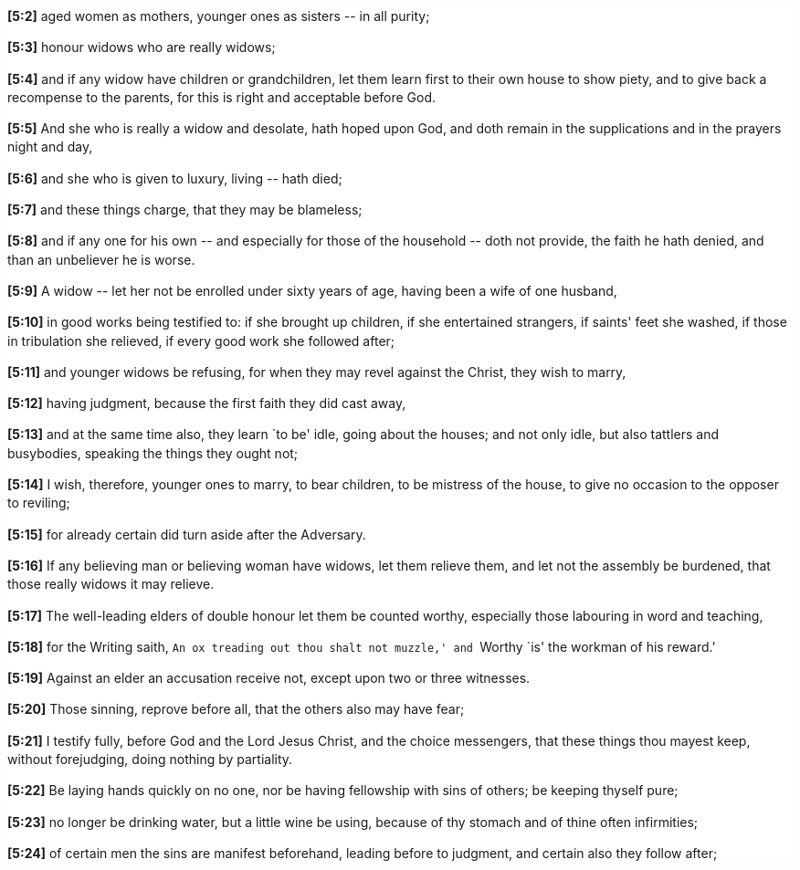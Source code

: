 **[5:2]** aged women as mothers, younger ones as sisters -- in all purity;

**[5:3]** honour widows who are really widows;

**[5:4]** and if any widow have children or grandchildren, let them learn first to their own house to show piety, and to give back a recompense to the parents, for this is right and acceptable before God.

**[5:5]** And she who is really a widow and desolate, hath hoped upon God, and doth remain in the supplications and in the prayers night and day,

**[5:6]** and she who is given to luxury, living -- hath died;

**[5:7]** and these things charge, that they may be blameless;

**[5:8]** and if any one for his own -- and especially for those of the household -- doth not provide, the faith he hath denied, and than an unbeliever he is worse.

**[5:9]** A widow -- let her not be enrolled under sixty years of age, having been a wife of one husband,

**[5:10]** in good works being testified to: if she brought up children, if she entertained strangers, if saints' feet she washed, if those in tribulation she relieved, if every good work she followed after;

**[5:11]** and younger widows be refusing, for when they may revel against the Christ, they wish to marry,

**[5:12]** having judgment, because the first faith they did cast away,

**[5:13]** and at the same time also, they learn `to be' idle, going about the houses; and not only idle, but also tattlers and busybodies, speaking the things they ought not;

**[5:14]** I wish, therefore, younger ones to marry, to bear children, to be mistress of the house, to give no occasion to the opposer to reviling;

**[5:15]** for already certain did turn aside after the Adversary.

**[5:16]** If any believing man or believing woman have widows, let them relieve them, and let not the assembly be burdened, that those really widows it may relieve.

**[5:17]** The well-leading elders of double honour let them be counted worthy, especially those labouring in word and teaching,

**[5:18]** for the Writing saith, `An ox treading out thou shalt not muzzle,' and `Worthy `is' the workman of his reward.'

**[5:19]** Against an elder an accusation receive not, except upon two or three witnesses.

**[5:20]** Those sinning, reprove before all, that the others also may have fear;

**[5:21]** I testify fully, before God and the Lord Jesus Christ, and the choice messengers, that these things thou mayest keep, without forejudging, doing nothing by partiality.

**[5:22]** Be laying hands quickly on no one, nor be having fellowship with sins of others; be keeping thyself pure;

**[5:23]** no longer be drinking water, but a little wine be using, because of thy stomach and of thine often infirmities;

**[5:24]** of certain men the sins are manifest beforehand, leading before to judgment, and certain also they follow after;
